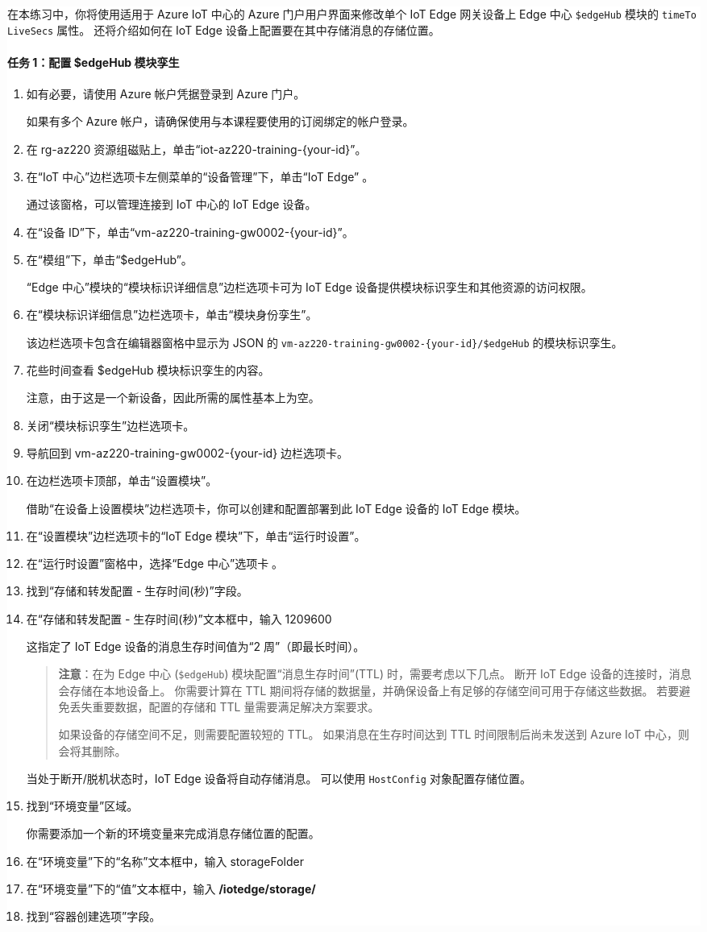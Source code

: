 在本练习中，你将使用适用于 Azure IoT 中心的 Azure 门户用户界面来修改单个 IoT Edge 网关设备上 Edge 中心 `$edgeHub` 模块的 `timeToLiveSecs` 属性。 还将介绍如何在 IoT Edge 设备上配置要在其中存储消息的存储位置。

#### <a name="task-1-configure-the-edgehub-module-twin"></a>任务 1：配置 $edgeHub 模块孪生

1. 如有必要，请使用 Azure 帐户凭据登录到 Azure 门户。

    如果有多个 Azure 帐户，请确保使用与本课程要使用的订阅绑定的帐户登录。

1. 在 rg-az220 资源组磁贴上，单击“iot-az220-training-{your-id}”。

1. 在“IoT 中心”边栏选项卡左侧菜单的“设备管理”下，单击“IoT Edge” 。

    通过该窗格，可以管理连接到 IoT 中心的 IoT Edge 设备。

1. 在“设备 ID”下，单击“vm-az220-training-gw0002-{your-id}”。

1. 在“模组”下，单击“$edgeHub”。

    “Edge 中心”模块的“模块标识详细信息”边栏选项卡可为 IoT Edge 设备提供模块标识孪生和其他资源的访问权限。

1. 在“模块标识详细信息”边栏选项卡，单击“模块身份孪生”。

    该边栏选项卡包含在编辑器窗格中显示为 JSON 的 `vm-az220-training-gw0002-{your-id}/$edgeHub` 的模块标识孪生。

1. 花些时间查看 $edgeHub 模块标识孪生的内容。

    注意，由于这是一个新设备，因此所需的属性基本上为空。

1. 关闭“模块标识孪生”边栏选项卡。

1. 导航回到 vm-az220-training-gw0002-{your-id} 边栏选项卡。

1. 在边栏选项卡顶部，单击“设置模块”。

    借助“在设备上设置模块”边栏选项卡，你可以创建和配置部署到此 IoT Edge 设备的 IoT Edge 模块。

1. 在“设置模块”边栏选项卡的“IoT Edge 模块”下，单击“运行时设置”。

1. 在“运行时设置”窗格中，选择“Edge 中心”选项卡 。

1. 找到“存储和转发配置 - 生存时间(秒)”字段。

1. 在“存储和转发配置 - 生存时间(秒)”文本框中，输入 1209600

    这指定了 IoT Edge 设备的消息生存时间值为“2 周”（即最长时间）。

    > **注意**：在为 Edge 中心 (`$edgeHub`) 模块配置“消息生存时间”(TTL) 时，需要考虑以下几点。 断开 IoT Edge 设备的连接时，消息会存储在本地设备上。 你需要计算在 TTL 期间将存储的数据量，并确保设备上有足够的存储空间可用于存储这些数据。 若要避免丢失重要数据，配置的存储和 TTL 量需要满足解决方案要求。
    >
    > 如果设备的存储空间不足，则需要配置较短的 TTL。 如果消息在生存时间达到 TTL 时间限制后尚未发送到 Azure IoT 中心，则会将其删除。

    当处于断开/脱机状态时，IoT Edge 设备将自动存储消息。 可以使用 `HostConfig` 对象配置存储位置。

1. 找到“环境变量”区域。

    你需要添加一个新的环境变量来完成消息存储位置的配置。

1. 在“环境变量”下的“名称”文本框中，输入 storageFolder

1. 在“环境变量”下的“值”文本框中，输入 **/iotedge/storage/**

1. 找到“容器创建选项”字段。
